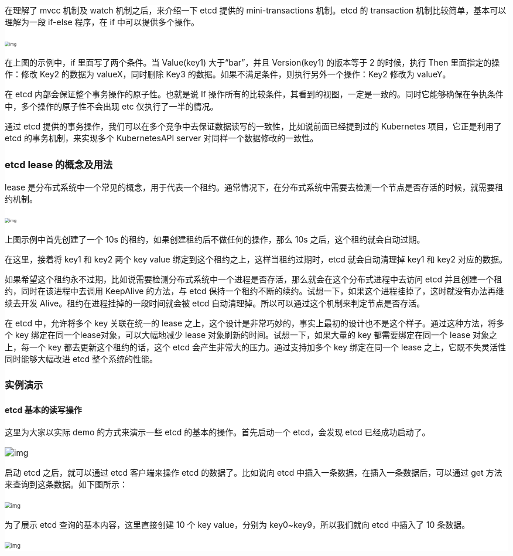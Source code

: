 在理解了 mvcc 机制及 watch 机制之后，来介绍一下 etcd 提供的 mini-transactions 机制。etcd 的 transaction 机制比较简单，基本可以理解为一段 if-else 程序，在 if 中可以提供多个操作。

 

<img src="https://intranetproxy.alipay.com/skylark/lark/0/2019/png/225439/1567391152390-c2242103-5531-4bcc-9a3e-d055bacf40a4.png" alt="img" style="zoom:50%;" />

 

在上图的示例中，if 里面写了两个条件。当 Value(key1) 大于“bar”，并且 Version(key1) 的版本等于 2 的时候，执行 Then 里面指定的操作：修改 Key2 的数据为 valueX，同时删除 Key3 的数据。如果不满足条件，则执行另外一个操作：Key2 修改为 valueY。

在 etcd 内部会保证整个事务操作的原子性。也就是说 If 操作所有的比较条件，其看到的视图，一定是一致的。同时它能够确保在争执条件中，多个操作的原子性不会出现 etc 仅执行了一半的情况。

通过 etcd 提供的事务操作，我们可以在多个竞争中去保证数据读写的一致性，比如说前面已经提到过的 Kubernetes 项目，它正是利用了 etcd 的事务机制，来实现多个 KubernetesAPI server 对同样一个数据修改的一致性。

 

### etcd lease 的概念及用法

 

lease 是分布式系统中一个常见的概念，用于代表一个租约。通常情况下，在分布式系统中需要去检测一个节点是否存活的时候，就需要租约机制。

 

<img src="https://intranetproxy.alipay.com/skylark/lark/0/2019/png/225439/1567391151972-8f6bfb11-000e-4dee-b677-517281226493.png" alt="img" style="zoom:50%;" />

 

上图示例中首先创建了一个 10s 的租约，如果创建租约后不做任何的操作，那么 10s 之后，这个租约就会自动过期。

在这里，接着将 key1 和 key2 两个 key value 绑定到这个租约之上，这样当租约过期时，etcd 就会自动清理掉 key1 和 key2 对应的数据。

如果希望这个租约永不过期，比如说需要检测分布式系统中一个进程是否存活，那么就会在这个分布式进程中去访问 etcd 并且创建一个租约，同时在该进程中去调用 KeepAlive 的方法，与 etcd 保持一个租约不断的续约。试想一下，如果这个进程挂掉了，这时就没有办法再继续去开发 Alive。租约在进程挂掉的一段时间就会被 etcd 自动清理掉。所以可以通过这个机制来判定节点是否存活。

在 etcd 中，允许将多个 key 关联在统一的 lease 之上，这个设计是非常巧妙的，事实上最初的设计也不是这个样子。通过这种方法，将多个 key 绑定在同一个lease对象，可以大幅地减少 lease 对象刷新的时间。试想一下，如果大量的 key 都需要绑定在同一个 lease 对象之上，每一个 key 都去更新这个租约的话，这个 etcd 会产生非常大的压力。通过支持加多个 key 绑定在同一个 lease 之上，它既不失灵活性同时能够大幅改进 etcd 整个系统的性能。

 

### 实例演示

#### etcd 基本的读写操作

这里为大家以实际 demo 的方式来演示一些 etcd 的基本的操作。首先启动一个 etcd，会发现 etcd 已经成功启动了。

![img](https://intranetproxy.alipay.com/skylark/lark/0/2019/png/225439/1567391152542-8b9b1d84-0a00-4b4e-8de5-d2233b2c772a.png)

启动 etcd 之后，就可以通过 etcd 客户端来操作 etcd 的数据了。比如说向 etcd 中插入一条数据，在插入一条数据后，可以通过 get 方法来查询到这条数据。如下图所示：

<img src="https://intranetproxy.alipay.com/skylark/lark/0/2019/png/225439/1567391151985-c479ba50-09c8-4a6d-98b4-c06ae4e66425.png" alt="img" style="zoom:67%;" />

 

为了展示 etcd 查询的基本内容，这里直接创建 10 个 key value，分别为 key0~key9，所以我们就向 etcd 中插入了 10 条数据。

<img src="https://intranetproxy.alipay.com/skylark/lark/0/2019/png/225439/1567391151976-e2f9dcd4-3847-423a-93ca-4e82c8645b7a.png" alt="img" style="zoom: 67%;" />
